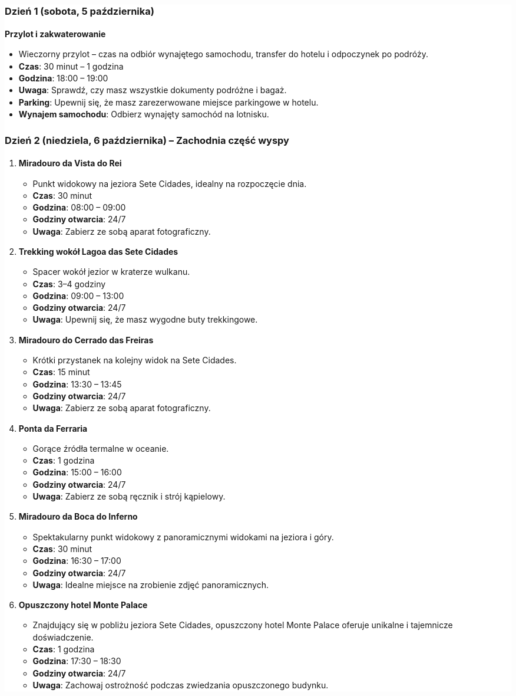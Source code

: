 ### Dzień 1 (sobota, 5 października)
**Przylot i zakwaterowanie**
- Wieczorny przylot – czas na odbiór wynajętego samochodu, transfer do hotelu i odpoczynek po podróży.
- **Czas**: 30 minut – 1 godzina
- **Godzina**: 18:00 – 19:00
- **Uwaga**: Sprawdź, czy masz wszystkie dokumenty podróżne i bagaż.
- **Parking**: Upewnij się, że masz zarezerwowane miejsce parkingowe w hotelu.
- **Wynajem samochodu**: Odbierz wynajęty samochód na lotnisku.

### Dzień 2 (niedziela, 6 października) – Zachodnia część wyspy
1. **Miradouro da Vista do Rei**
   - Punkt widokowy na jeziora Sete Cidades, idealny na rozpoczęcie dnia.
   - **Czas**: 30 minut
   - **Godzina**: 08:00 – 09:00
   - **Godziny otwarcia**: 24/7
   - **Uwaga**: Zabierz ze sobą aparat fotograficzny.

2. **Trekking wokół Lagoa das Sete Cidades**
   - Spacer wokół jezior w kraterze wulkanu.
   - **Czas**: 3–4 godziny
   - **Godzina**: 09:00 – 13:00
   - **Godziny otwarcia**: 24/7
   - **Uwaga**: Upewnij się, że masz wygodne buty trekkingowe.

3. **Miradouro do Cerrado das Freiras**
   - Krótki przystanek na kolejny widok na Sete Cidades.
   - **Czas**: 15 minut
   - **Godzina**: 13:30 – 13:45
   - **Godziny otwarcia**: 24/7
   - **Uwaga**: Zabierz ze sobą aparat fotograficzny.

4. **Ponta da Ferraria**
   - Gorące źródła termalne w oceanie.
   - **Czas**: 1 godzina
   - **Godzina**: 15:00 – 16:00
   - **Godziny otwarcia**: 24/7
   - **Uwaga**: Zabierz ze sobą ręcznik i strój kąpielowy.

5. **Miradouro da Boca do Inferno**
   - Spektakularny punkt widokowy z panoramicznymi widokami na jeziora i góry.
   - **Czas**: 30 minut
   - **Godzina**: 16:30 – 17:00
   - **Godziny otwarcia**: 24/7
   - **Uwaga**: Idealne miejsce na zrobienie zdjęć panoramicznych.

6. **Opuszczony hotel Monte Palace**
   - Znajdujący się w pobliżu jeziora Sete Cidades, opuszczony hotel Monte Palace oferuje unikalne i tajemnicze doświadczenie.
   - **Czas**: 1 godzina
   - **Godzina**: 17:30 – 18:30
   - **Godziny otwarcia**: 24/7
   - **Uwaga**: Zachowaj ostrożność podczas zwiedzania opuszczonego budynku.
